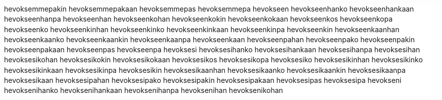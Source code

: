 hevoksemmepakin
hevoksemmepakaan
hevoksemmepas
hevoksemmepa
hevokseen
hevokseenhanko
hevokseenhankaan
hevokseenhanpa
hevokseenhan
hevokseenkohan
hevokseenkokin
hevokseenkokaan
hevokseenkos
hevokseenkopa
hevokseenko
hevokseenkinhan
hevokseenkinko
hevokseenkinkaan
hevokseenkinpa
hevokseenkin
hevokseenkaanhan
hevokseenkaanko
hevokseenkaankin
hevokseenkaanpa
hevokseenkaan
hevokseenpahan
hevokseenpako
hevokseenpakin
hevokseenpakaan
hevokseenpas
hevokseenpa
hevoksesi
hevoksesihanko
hevoksesihankaan
hevoksesihanpa
hevoksesihan
hevoksesikohan
hevoksesikokin
hevoksesikokaan
hevoksesikos
hevoksesikopa
hevoksesiko
hevoksesikinhan
hevoksesikinko
hevoksesikinkaan
hevoksesikinpa
hevoksesikin
hevoksesikaanhan
hevoksesikaanko
hevoksesikaankin
hevoksesikaanpa
hevoksesikaan
hevoksesipahan
hevoksesipako
hevoksesipakin
hevoksesipakaan
hevoksesipas
hevoksesipa
hevokseni
hevoksenihanko
hevoksenihankaan
hevoksenihanpa
hevoksenihan
hevoksenikohan
